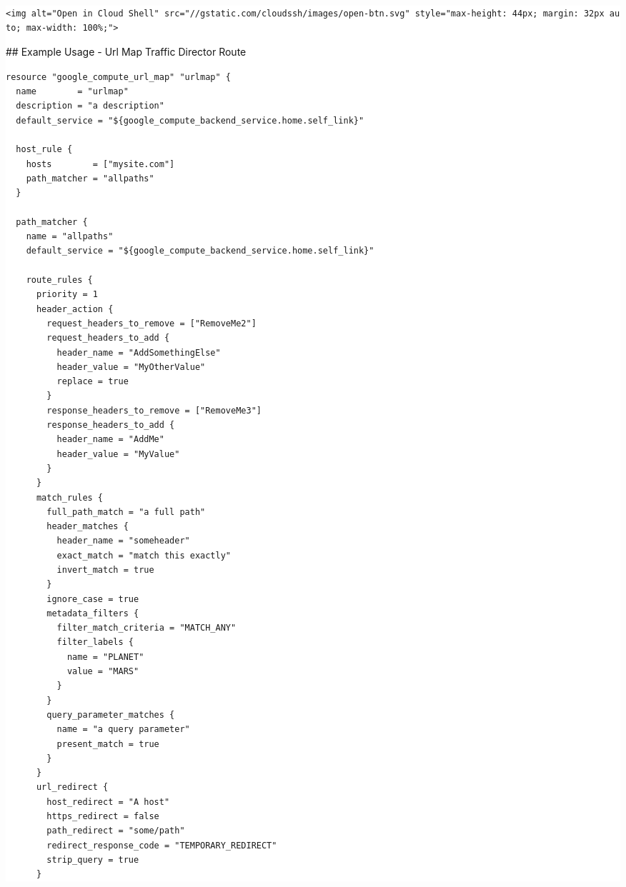     <img alt="Open in Cloud Shell" src="//gstatic.com/cloudssh/images/open-btn.svg" style="max-height: 44px; margin: 32px auto; max-width: 100%;">
  </a>
</div>
## Example Usage - Url Map Traffic Director Route


```hcl
resource "google_compute_url_map" "urlmap" {
  name        = "urlmap"
  description = "a description"
  default_service = "${google_compute_backend_service.home.self_link}"

  host_rule {
    hosts        = ["mysite.com"]
    path_matcher = "allpaths"
  }

  path_matcher {
    name = "allpaths"
    default_service = "${google_compute_backend_service.home.self_link}"

    route_rules {
      priority = 1
      header_action {
        request_headers_to_remove = ["RemoveMe2"]
        request_headers_to_add {
          header_name = "AddSomethingElse"
          header_value = "MyOtherValue"
          replace = true
        }
        response_headers_to_remove = ["RemoveMe3"]
        response_headers_to_add {
          header_name = "AddMe"
          header_value = "MyValue"
        }
      }
      match_rules {
        full_path_match = "a full path"
        header_matches {
          header_name = "someheader"
          exact_match = "match this exactly"
          invert_match = true
        }
        ignore_case = true
        metadata_filters {
          filter_match_criteria = "MATCH_ANY"
          filter_labels {
            name = "PLANET"
            value = "MARS"
          }
        }
        query_parameter_matches {
          name = "a query parameter"
          present_match = true
        }
      }
      url_redirect {
        host_redirect = "A host"
        https_redirect = false
        path_redirect = "some/path"
        redirect_response_code = "TEMPORARY_REDIRECT"
        strip_query = true
      }
```